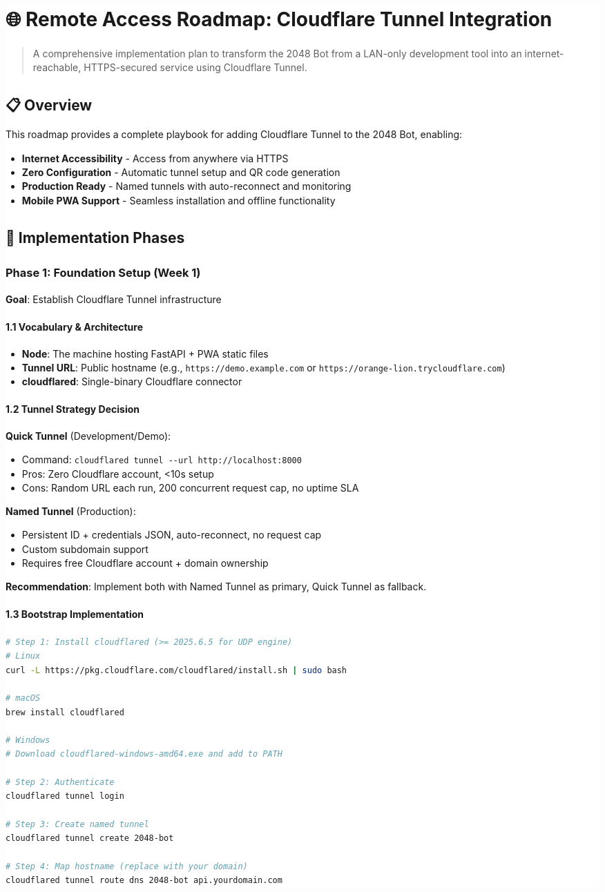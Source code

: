 # 🌐 Remote Access Roadmap: Cloudflare Tunnel Integration

> A comprehensive implementation plan to transform the 2048 Bot from a LAN-only development tool into an internet-reachable, HTTPS-secured service using Cloudflare Tunnel.

## 📋 Overview

This roadmap provides a complete playbook for adding Cloudflare Tunnel to the 2048 Bot, enabling:
- **Internet Accessibility** - Access from anywhere via HTTPS
- **Zero Configuration** - Automatic tunnel setup and QR code generation
- **Production Ready** - Named tunnels with auto-reconnect and monitoring
- **Mobile PWA Support** - Seamless installation and offline functionality

## 🎯 Implementation Phases

### Phase 1: Foundation Setup (Week 1)
**Goal**: Establish Cloudflare Tunnel infrastructure

#### 1.1 Vocabulary & Architecture
- **Node**: The machine hosting FastAPI + PWA static files
- **Tunnel URL**: Public hostname (e.g., `https://demo.example.com` or `https://orange-lion.trycloudflare.com`)
- **cloudflared**: Single-binary Cloudflare connector

#### 1.2 Tunnel Strategy Decision
**Quick Tunnel** (Development/Demo):
- Command: `cloudflared tunnel --url http://localhost:8000`
- Pros: Zero Cloudflare account, <10s setup
- Cons: Random URL each run, 200 concurrent request cap, no uptime SLA

**Named Tunnel** (Production):
- Persistent ID + credentials JSON, auto-reconnect, no request cap
- Custom subdomain support
- Requires free Cloudflare account + domain ownership

**Recommendation**: Implement both with Named Tunnel as primary, Quick Tunnel as fallback.

#### 1.3 Bootstrap Implementation
```bash
# Step 1: Install cloudflared (>= 2025.6.5 for UDP engine)
# Linux
curl -L https://pkg.cloudflare.com/cloudflared/install.sh | sudo bash

# macOS
brew install cloudflared

# Windows
# Download cloudflared-windows-amd64.exe and add to PATH

# Step 2: Authenticate
cloudflared tunnel login

# Step 3: Create named tunnel
cloudflared tunnel create 2048-bot

# Step 4: Map hostname (replace with your domain)
cloudflared tunnel route dns 2048-bot api.yourdomain.com
```
